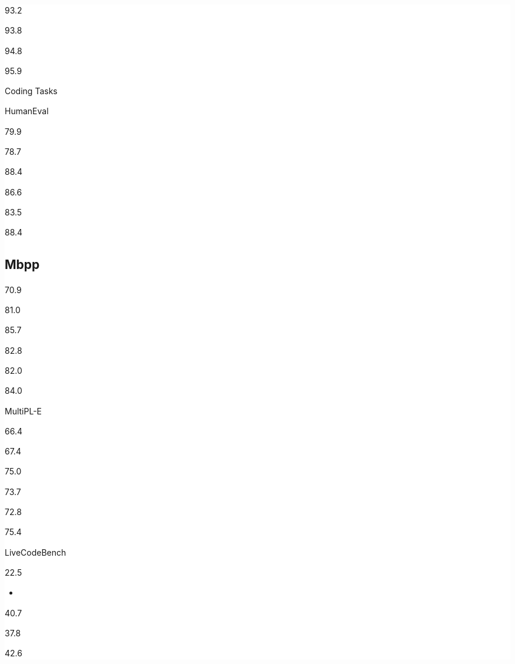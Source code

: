 93.2

93.8

94.8

95.9

Coding Tasks

HumanEval

79.9

78.7

88.4

86.6

83.5

88.4

## Mbpp

70.9

81.0

85.7

82.8

82.0

84.0

MultiPL-E

66.4

67.4

75.0

73.7

72.8

75.4

LiveCodeBench

22.5

-

40.7

37.8

42.6
